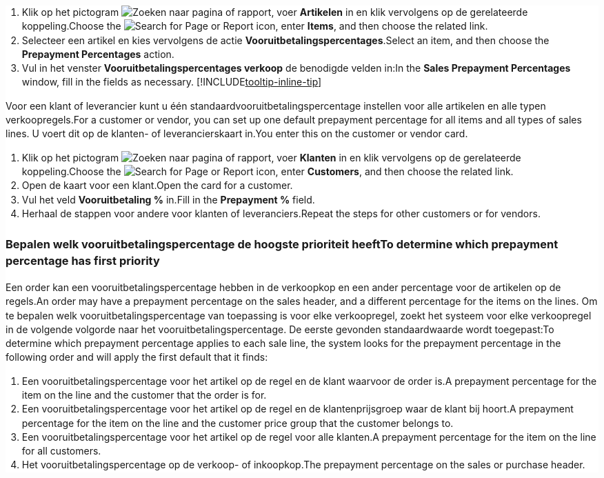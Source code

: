 1. <span data-ttu-id="ebf10-138">Klik op het pictogram ![Zoeken naar pagina of rapport](media/ui-search/search_small.png "pictogram Zoeken naar pagina of rapport"), voer **Artikelen** in en klik vervolgens op de gerelateerde koppeling.</span><span class="sxs-lookup"><span data-stu-id="ebf10-138">Choose the ![Search for Page or Report](media/ui-search/search_small.png "Search for Page or Report icon") icon, enter **Items**, and then choose the related link.</span></span>
2. <span data-ttu-id="ebf10-139">Selecteer een artikel en kies vervolgens de actie **Vooruitbetalingspercentages**.</span><span class="sxs-lookup"><span data-stu-id="ebf10-139">Select an item, and then choose the **Prepayment Percentages** action.</span></span>  
3. <span data-ttu-id="ebf10-140">Vul in het venster **Vooruitbetalingspercentages verkoop** de benodigde velden in:</span><span class="sxs-lookup"><span data-stu-id="ebf10-140">In the **Sales Prepayment Percentages** window, fill in the fields as necessary.</span></span> [!INCLUDE[tooltip-inline-tip](includes/tooltip-inline-tip_md.md)]

<span data-ttu-id="ebf10-141">Voor een klant of leverancier kunt u één standaardvooruitbetalingspercentage instellen voor alle artikelen en alle typen verkoopregels.</span><span class="sxs-lookup"><span data-stu-id="ebf10-141">For a customer or vendor, you can set up one default prepayment percentage for all items and all types of sales lines.</span></span> <span data-ttu-id="ebf10-142">U voert dit op de klanten- of leverancierskaart in.</span><span class="sxs-lookup"><span data-stu-id="ebf10-142">You enter this on the customer or vendor card.</span></span>

1. <span data-ttu-id="ebf10-143">Klik op het pictogram ![Zoeken naar pagina of rapport](media/ui-search/search_small.png "Pictogram Zoeken naar pagina of rapport"), voer **Klanten** in en klik vervolgens op de gerelateerde koppeling.</span><span class="sxs-lookup"><span data-stu-id="ebf10-143">Choose the ![Search for Page or Report](media/ui-search/search_small.png "Search for Page or Report icon") icon, enter **Customers**, and then choose the related link.</span></span>
2. <span data-ttu-id="ebf10-144">Open de kaart voor een klant.</span><span class="sxs-lookup"><span data-stu-id="ebf10-144">Open the card for a customer.</span></span>
3. <span data-ttu-id="ebf10-145">Vul het veld **Vooruitbetaling %** in.</span><span class="sxs-lookup"><span data-stu-id="ebf10-145">Fill in the **Prepayment %** field.</span></span>
4. <span data-ttu-id="ebf10-146">Herhaal de stappen voor andere voor klanten of leveranciers.</span><span class="sxs-lookup"><span data-stu-id="ebf10-146">Repeat the steps for other customers or for vendors.</span></span>  

### <a name="to-determine-which-prepayment-percentage-has-first-priority"></a><span data-ttu-id="ebf10-147">Bepalen welk vooruitbetalingspercentage de hoogste prioriteit heeft</span><span class="sxs-lookup"><span data-stu-id="ebf10-147">To determine which prepayment percentage has first priority</span></span>  
<span data-ttu-id="ebf10-148">Een order kan een vooruitbetalingspercentage hebben in de verkoopkop en een ander percentage voor de artikelen op de regels.</span><span class="sxs-lookup"><span data-stu-id="ebf10-148">An order may have a prepayment percentage on the sales header, and a different percentage for the items on the lines.</span></span> <span data-ttu-id="ebf10-149">Om te bepalen welk vooruitbetalingspercentage van toepassing is voor elke verkoopregel, zoekt het systeem voor elke verkoopregel in de volgende volgorde naar het vooruitbetalingspercentage. De eerste gevonden standaardwaarde wordt toegepast:</span><span class="sxs-lookup"><span data-stu-id="ebf10-149">To determine which prepayment percentage applies to each sale line, the system looks for the prepayment percentage in the following order and will apply the first default that it finds:</span></span>  
1. <span data-ttu-id="ebf10-150">Een vooruitbetalingspercentage voor het artikel op de regel en de klant waarvoor de order is.</span><span class="sxs-lookup"><span data-stu-id="ebf10-150">A prepayment percentage for the item on the line and the customer that the order is for.</span></span>  
2. <span data-ttu-id="ebf10-151">Een vooruitbetalingspercentage voor het artikel op de regel en de klantenprijsgroep waar de klant bij hoort.</span><span class="sxs-lookup"><span data-stu-id="ebf10-151">A prepayment percentage for the item on the line and the customer price group that the customer belongs to.</span></span>  
3. <span data-ttu-id="ebf10-152">Een vooruitbetalingspercentage voor het artikel op de regel voor alle klanten.</span><span class="sxs-lookup"><span data-stu-id="ebf10-152">A prepayment percentage for the item on the line for all customers.</span></span>  
4. <span data-ttu-id="ebf10-153">Het vooruitbetalingspercentage op de verkoop- of inkoopkop.</span><span class="sxs-lookup"><span data-stu-id="ebf10-153">The prepayment percentage on the sales or purchase header.</span></span>  
